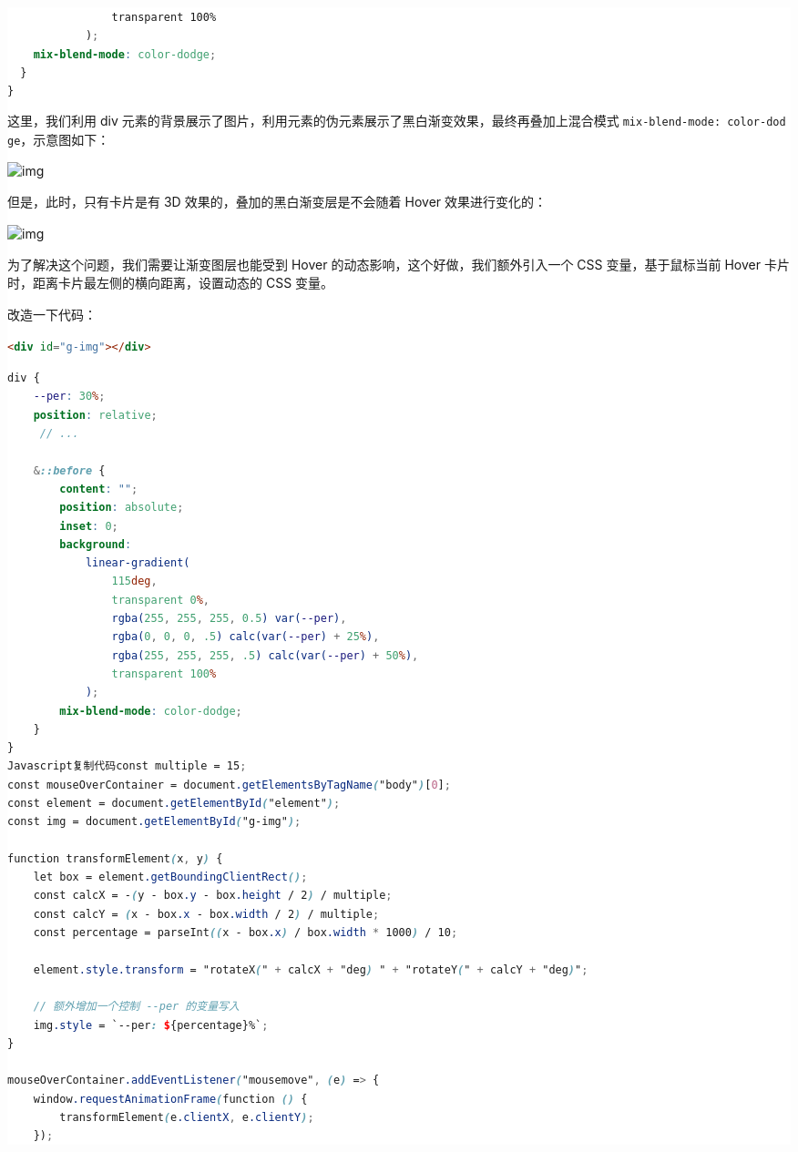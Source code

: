 ```scss
                transparent 100%
            );
    mix-blend-mode: color-dodge;
  }
}
```

这里，我们利用 div 元素的背景展示了图片，利用元素的伪元素展示了黑白渐变效果，最终再叠加上混合模式 `mix-blend-mode: color-dodge`，示意图如下：

![img](./img/58f5aff635b2448abe73d58180497056~tplv-k3u1fbpfcp-jj-ma75.awebp)

但是，此时，只有卡片是有 3D 效果的，叠加的黑白渐变层是不会随着 Hover 效果进行变化的：

![img](./img/a3bdd4bd22844625b9a6d883eb1ffb5c~tplv-k3u1fbpfcp-jj-ma75.awebp)

为了解决这个问题，我们需要让渐变图层也能受到 Hover 的动态影响，这个好做，我们额外引入一个 CSS 变量，基于鼠标当前 Hover 卡片时，距离卡片最左侧的横向距离，设置动态的 CSS 变量。

改造一下代码：

```html
<div id="g-img"></div>
```

```scss
div {
    --per: 30%;
    position: relative;
     // ...

    &::before {
        content: "";
        position: absolute;
        inset: 0;
        background:
            linear-gradient(
                115deg,
                transparent 0%,
                rgba(255, 255, 255, 0.5) var(--per),
                rgba(0, 0, 0, .5) calc(var(--per) + 25%),
                rgba(255, 255, 255, .5) calc(var(--per) + 50%),
                transparent 100%
            );
        mix-blend-mode: color-dodge;
    }
}
Javascript复制代码const multiple = 15;
const mouseOverContainer = document.getElementsByTagName("body")[0];
const element = document.getElementById("element");
const img = document.getElementById("g-img");

function transformElement(x, y) {
    let box = element.getBoundingClientRect();
    const calcX = -(y - box.y - box.height / 2) / multiple;
    const calcY = (x - box.x - box.width / 2) / multiple;
    const percentage = parseInt((x - box.x) / box.width * 1000) / 10;

    element.style.transform = "rotateX(" + calcX + "deg) " + "rotateY(" + calcY + "deg)";

    // 额外增加一个控制 --per 的变量写入
    img.style = `--per: ${percentage}%`;
}

mouseOverContainer.addEventListener("mousemove", (e) => {
    window.requestAnimationFrame(function () {
        transformElement(e.clientX, e.clientY);
    });
```